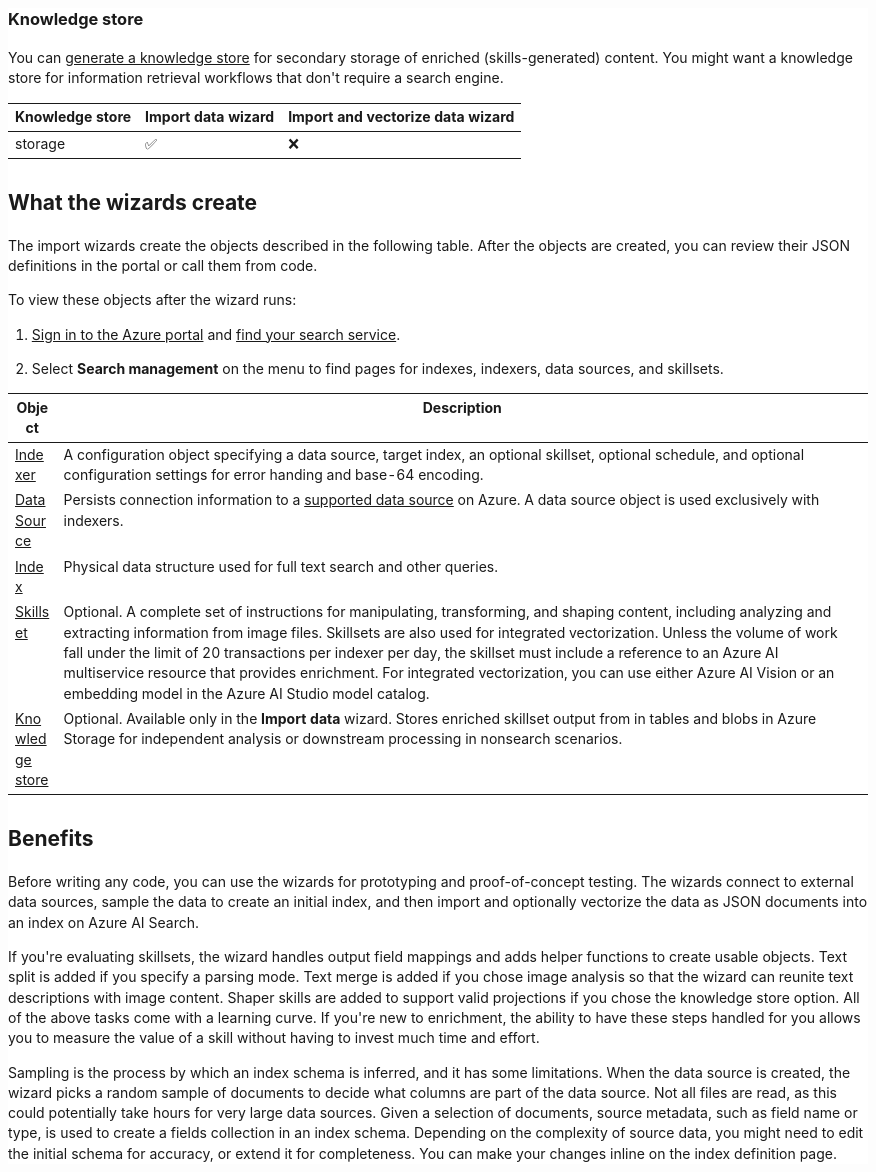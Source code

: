 ### Knowledge store

You can [generate a knowledge store](knowledge-store-create-portal.md) for secondary storage of enriched (skills-generated) content. You might want a knowledge store for information retrieval workflows that don't require a search engine.

| Knowledge store | Import data wizard | Import and vectorize data wizard |
|------|--------------------|----------------------------------|
| storage | ✅ | ❌ |

## What the wizards create

The import wizards create the objects described in the following table. After the objects are created, you can review their JSON definitions in the portal or call them from code.

To view these objects after the wizard runs:

1. [Sign in to the Azure portal](https://portal.azure.com) and [find your search service](https://portal.azure.com/#blade/HubsExtension/BrowseResourceBlade/resourceType/Microsoft.Search%2FsearchServices).

1. Select **Search management** on the menu to find pages for indexes, indexers, data sources, and skillsets.

| Object | Description |
|--------|-------------|
| [Indexer](/rest/api/searchservice/indexers/create)  | A configuration object specifying a data source, target index, an optional skillset, optional schedule, and optional configuration settings for error handing and base-64 encoding. |
| [Data Source](/rest/api/searchservice/data-sources/create)  | Persists connection information to a [supported data source](search-indexer-overview.md#supported-data-sources) on Azure. A data source object is used exclusively with indexers. | 
| [Index](/rest/api/searchservice/indexes/create) | Physical data structure used for full text search and other queries. | 
| [Skillset](/rest/api/searchservice/skillsets/create) | Optional. A complete set of instructions for manipulating, transforming, and shaping content, including analyzing and extracting information from image files. Skillsets are also used for integrated vectorization. Unless the volume of work fall under the limit of 20 transactions per indexer per day, the skillset must include a reference to an Azure AI multiservice resource that provides enrichment. For integrated vectorization, you can use either Azure AI Vision or an embedding model in the Azure AI Studio model catalog. | 
| [Knowledge store](knowledge-store-concept-intro.md) | Optional. Available only in the **Import data** wizard. Stores enriched skillset output from in tables and blobs in Azure Storage for independent analysis or downstream processing in nonsearch scenarios. |

## Benefits

Before writing any code, you can use the wizards for prototyping and proof-of-concept testing. The wizards connect to external data sources, sample the data to create an initial index, and then import and optionally vectorize the data as JSON documents into an index on Azure AI Search. 

If you're evaluating skillsets, the wizard handles output field mappings and adds helper functions to create usable objects. Text split is added if you specify a parsing mode. Text merge is added if you chose image analysis so that the wizard can reunite text descriptions with image content. Shaper skills are added to support valid projections if you chose the knowledge store option. All of the above tasks come with a learning curve. If you're new to enrichment, the ability to have these steps handled for you allows you to measure the value of a skill without having to invest much time and effort.

Sampling is the process by which an index schema is inferred, and it has some limitations. When the data source is created, the wizard picks a random sample of documents to decide what columns are part of the data source. Not all files are read, as this could potentially take hours for very large data sources. Given a selection of documents, source metadata, such as field name or type, is used to create a fields collection in an index schema. Depending on the complexity of source data, you might need to edit the initial schema for accuracy, or extend it for completeness. You can make your changes inline on the index definition page.
